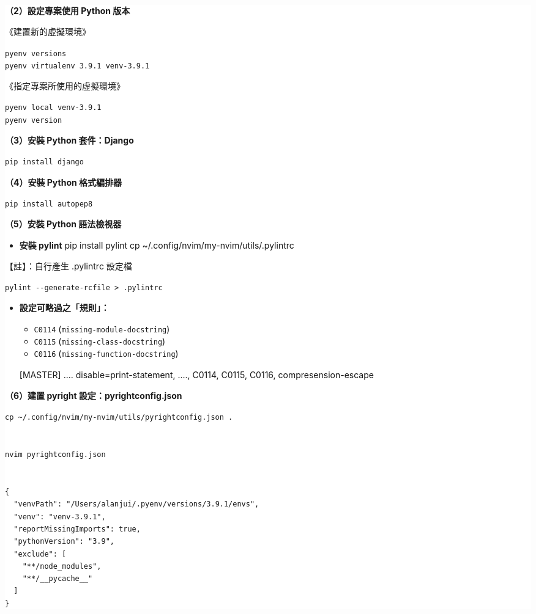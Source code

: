 **（2）設定專案使用 Python 版本**

《建置新的虛擬環境》

    pyenv versions
    pyenv virtualenv 3.9.1 venv-3.9.1

《指定專案所使用的虛擬環境》

    pyenv local venv-3.9.1
    pyenv version


**（3）安裝 Python 套件：Django**

    pip install django


**（4）安裝 Python 格式編排器**

    pip install autopep8


**（5）安裝 Python 語法檢視器**


- **安裝 pylint**
    pip install pylint
    cp ~/.config/nvim/my-nvim/utils/.pylintrc

【註】：自行產生 .pylintrc 設定檔

    pylint --generate-rcfile > .pylintrc


- **設定可略過之「規則」：**
    - `C0114` (`missing-module-docstring`)
    - `C0115` (`missing-class-docstring`)
    - `C0116` (`missing-function-docstring`)


    [MASTER]
    ....
    disable=print-statement,
            ....,
            C0114,
            C0115,
            C0116,
            compresension-escape


**（6）建置 pyright 設定：pyrightconfig.json**


    cp ~/.config/nvim/my-nvim/utils/pyrightconfig.json .


    nvim pyrightconfig.json


    {
      "venvPath": "/Users/alanjui/.pyenv/versions/3.9.1/envs",
      "venv": "venv-3.9.1",
      "reportMissingImports": true, 
      "pythonVersion": "3.9",
      "exclude": [
        "**/node_modules",
        "**/__pycache__"
      ]
    }
